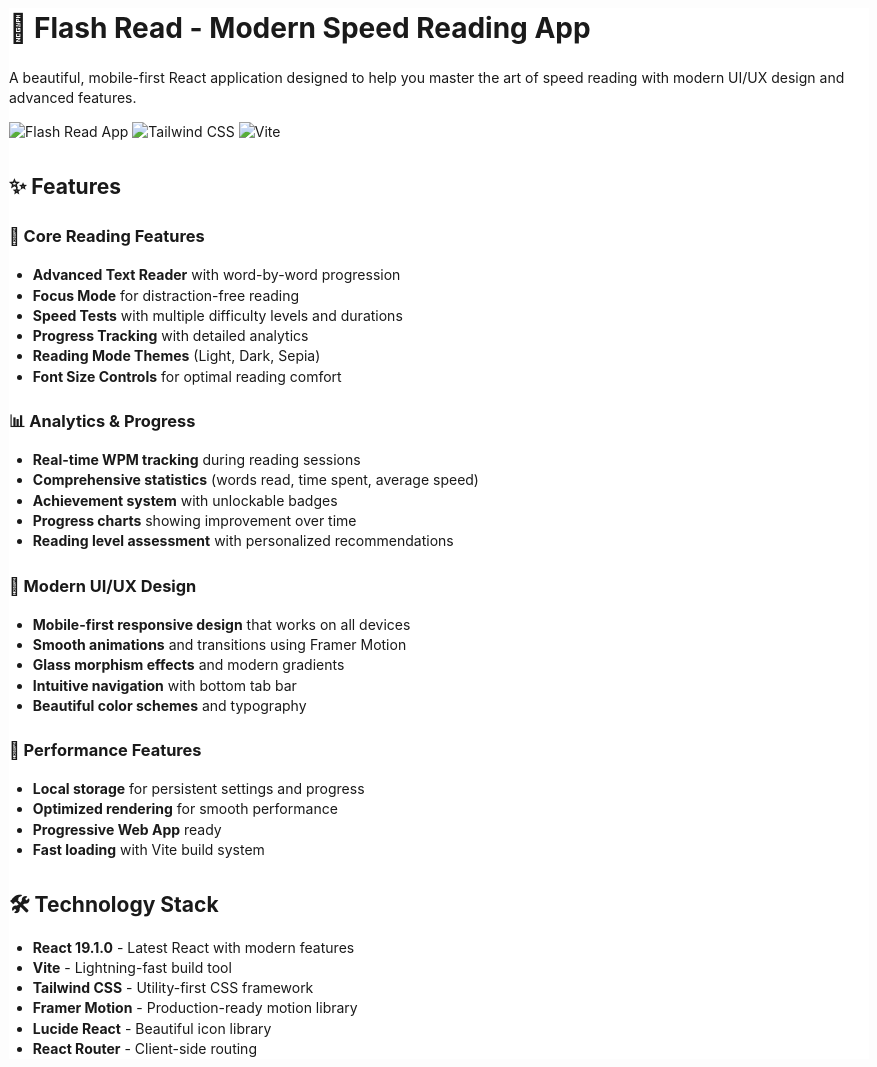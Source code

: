 # 🚀 Flash Read - Modern Speed Reading App

A beautiful, mobile-first React application designed to help you master the art of speed reading with modern UI/UX design and advanced features.

![Flash Read App](https://img.shields.io/badge/React-19.1.0-blue?style=for-the-badge&logo=react)
![Tailwind CSS](https://img.shields.io/badge/Tailwind_CSS-3.4.1-38B2AC?style=for-the-badge&logo=tailwind-css)
![Vite](https://img.shields.io/badge/Vite-7.0.0-646CFF?style=for-the-badge&logo=vite)

## ✨ Features

### 🎯 Core Reading Features

- **Advanced Text Reader** with word-by-word progression
- **Focus Mode** for distraction-free reading
- **Speed Tests** with multiple difficulty levels and durations
- **Progress Tracking** with detailed analytics
- **Reading Mode Themes** (Light, Dark, Sepia)
- **Font Size Controls** for optimal reading comfort

### 📊 Analytics & Progress

- **Real-time WPM tracking** during reading sessions
- **Comprehensive statistics** (words read, time spent, average speed)
- **Achievement system** with unlockable badges
- **Progress charts** showing improvement over time
- **Reading level assessment** with personalized recommendations

### 🎨 Modern UI/UX Design

- **Mobile-first responsive design** that works on all devices
- **Smooth animations** and transitions using Framer Motion
- **Glass morphism effects** and modern gradients
- **Intuitive navigation** with bottom tab bar
- **Beautiful color schemes** and typography

### 🚀 Performance Features

- **Local storage** for persistent settings and progress
- **Optimized rendering** for smooth performance
- **Progressive Web App** ready
- **Fast loading** with Vite build system

## 🛠️ Technology Stack

- **React 19.1.0** - Latest React with modern features
- **Vite** - Lightning-fast build tool
- **Tailwind CSS** - Utility-first CSS framework
- **Framer Motion** - Production-ready motion library
- **Lucide React** - Beautiful icon library
- **React Router** - Client-side routing
